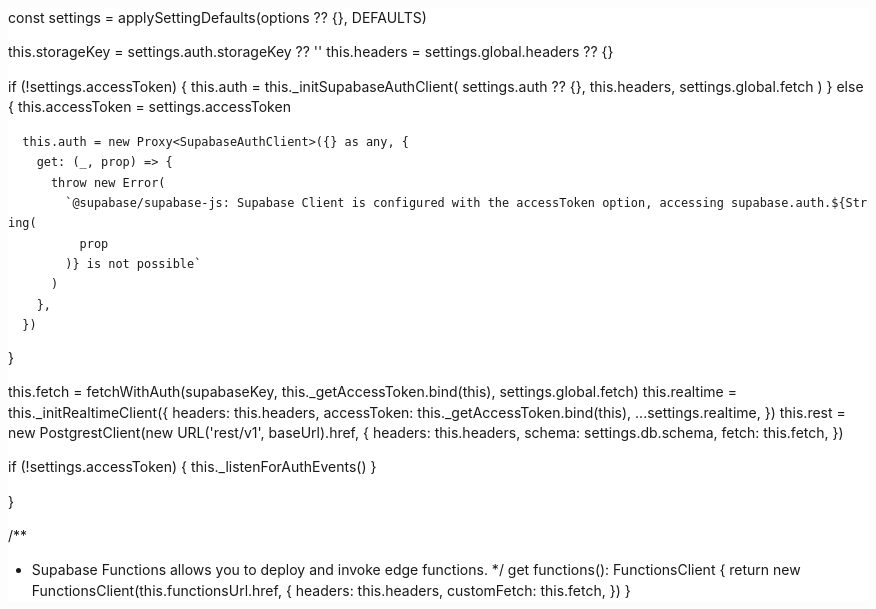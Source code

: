   const settings = applySettingDefaults(options ?? {}, DEFAULTS)

  this.storageKey = settings.auth.storageKey ?? ''
  this.headers = settings.global.headers ?? {}

  if (!settings.accessToken) {
  this.auth = this.\_initSupabaseAuthClient(
  settings.auth ?? {},
  this.headers,
  settings.global.fetch
  )
  } else {
  this.accessToken = settings.accessToken

      this.auth = new Proxy<SupabaseAuthClient>({} as any, {
        get: (_, prop) => {
          throw new Error(
            `@supabase/supabase-js: Supabase Client is configured with the accessToken option, accessing supabase.auth.${String(
              prop
            )} is not possible`
          )
        },
      })

  }

  this.fetch = fetchWithAuth(supabaseKey, this.\_getAccessToken.bind(this), settings.global.fetch)
  this.realtime = this.\_initRealtimeClient({
  headers: this.headers,
  accessToken: this.\_getAccessToken.bind(this),
  ...settings.realtime,
  })
  this.rest = new PostgrestClient(new URL('rest/v1', baseUrl).href, {
  headers: this.headers,
  schema: settings.db.schema,
  fetch: this.fetch,
  })

  if (!settings.accessToken) {
  this.\_listenForAuthEvents()
  }

}

/\*\*

- Supabase Functions allows you to deploy and invoke edge functions.
  \*/
  get functions(): FunctionsClient {
  return new FunctionsClient(this.functionsUrl.href, {
  headers: this.headers,
  customFetch: this.fetch,
  })
  }
